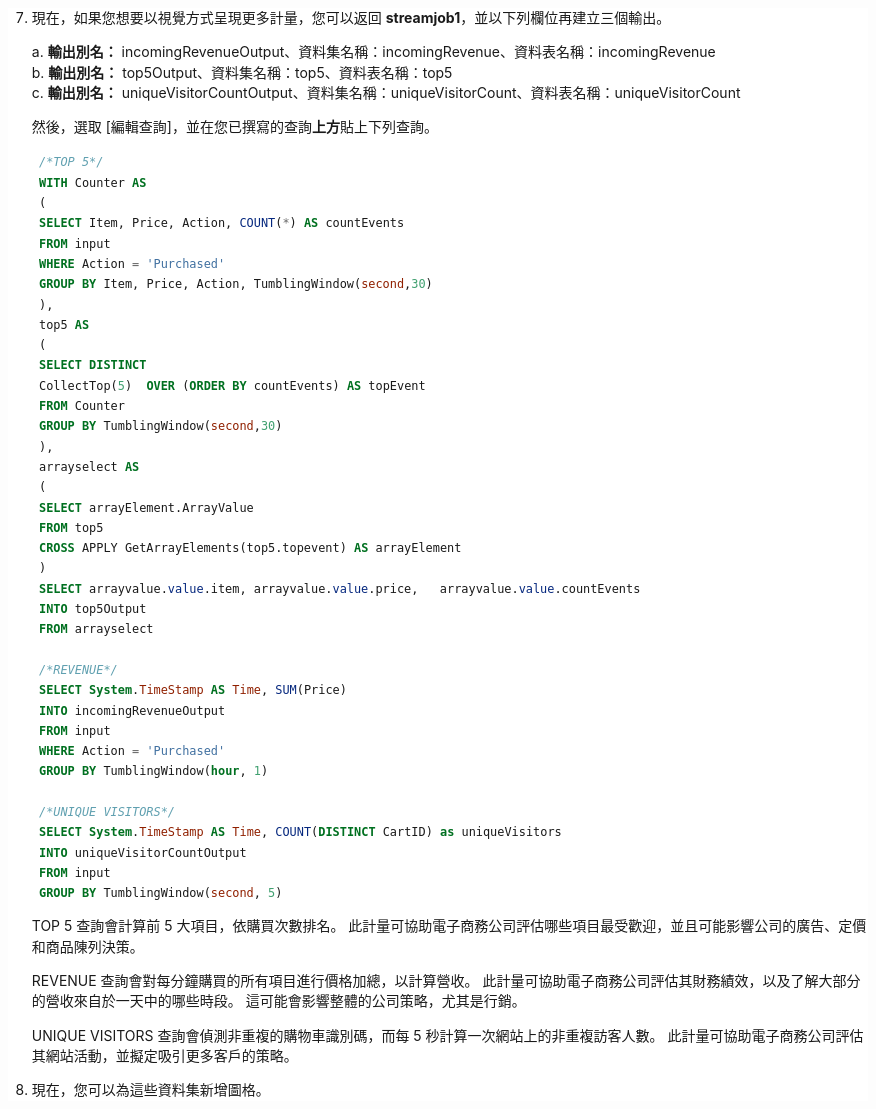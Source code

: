 7. 現在，如果您想要以視覺方式呈現更多計量，您可以返回 **streamjob1**，並以下列欄位再建立三個輸出。

   a. **輸出別名：** incomingRevenueOutput、資料集名稱：incomingRevenue、資料表名稱：incomingRevenue  
   b. **輸出別名：** top5Output、資料集名稱：top5、資料表名稱：top5  
   c. **輸出別名：** uniqueVisitorCountOutput、資料集名稱：uniqueVisitorCount、資料表名稱：uniqueVisitorCount

   然後，選取 [編輯查詢]，並在您已撰寫的查詢**上方**貼上下列查詢。

   ```sql
    /*TOP 5*/
    WITH Counter AS
    (
    SELECT Item, Price, Action, COUNT(*) AS countEvents
    FROM input
    WHERE Action = 'Purchased'
    GROUP BY Item, Price, Action, TumblingWindow(second,30)
    ), 
    top5 AS
    (
    SELECT DISTINCT
    CollectTop(5)  OVER (ORDER BY countEvents) AS topEvent
    FROM Counter
    GROUP BY TumblingWindow(second,30)
    ), 
    arrayselect AS 
    (
    SELECT arrayElement.ArrayValue
    FROM top5
    CROSS APPLY GetArrayElements(top5.topevent) AS arrayElement
    ) 
    SELECT arrayvalue.value.item, arrayvalue.value.price,   arrayvalue.value.countEvents
    INTO top5Output
    FROM arrayselect

    /*REVENUE*/
    SELECT System.TimeStamp AS Time, SUM(Price)
    INTO incomingRevenueOutput
    FROM input
    WHERE Action = 'Purchased'
    GROUP BY TumblingWindow(hour, 1)

    /*UNIQUE VISITORS*/
    SELECT System.TimeStamp AS Time, COUNT(DISTINCT CartID) as uniqueVisitors
    INTO uniqueVisitorCountOutput
    FROM input
    GROUP BY TumblingWindow(second, 5)
   ```
   
   TOP 5 查詢會計算前 5 大項目，依購買次數排名。 此計量可協助電子商務公司評估哪些項目最受歡迎，並且可能影響公司的廣告、定價和商品陳列決策。

   REVENUE 查詢會對每分鐘購買的所有項目進行價格加總，以計算營收。 此計量可協助電子商務公司評估其財務績效，以及了解大部分的營收來自於一天中的哪些時段。 這可能會影響整體的公司策略，尤其是行銷。

   UNIQUE VISITORS 查詢會偵測非重複的購物車識別碼，而每 5 秒計算一次網站上的非重複訪客人數。 此計量可協助電子商務公司評估其網站活動，並擬定吸引更多客戶的策略。

8. 現在，您可以為這些資料集新增圖格。
